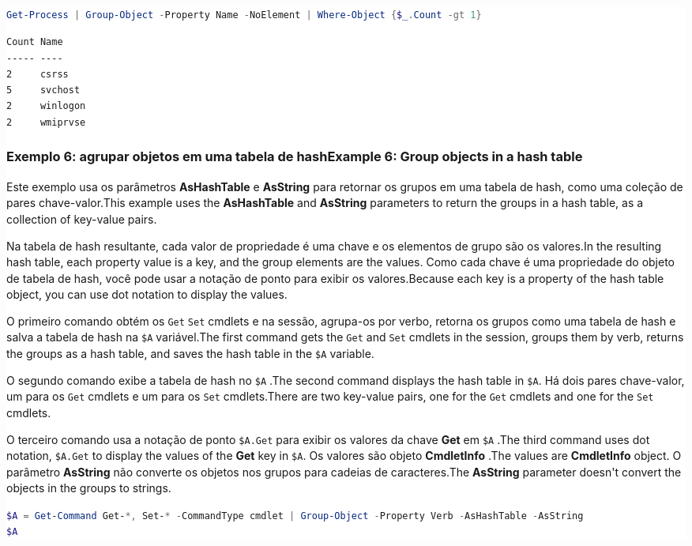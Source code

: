 ```powershell
Get-Process | Group-Object -Property Name -NoElement | Where-Object {$_.Count -gt 1}
```

```Output
Count Name
----- ----
2     csrss
5     svchost
2     winlogon
2     wmiprvse
```

### <span data-ttu-id="58785-137">Exemplo 6: agrupar objetos em uma tabela de hash</span><span class="sxs-lookup"><span data-stu-id="58785-137">Example 6: Group objects in a hash table</span></span>

<span data-ttu-id="58785-138">Este exemplo usa os parâmetros **AsHashTable** e **AsString** para retornar os grupos em uma tabela de hash, como uma coleção de pares chave-valor.</span><span class="sxs-lookup"><span data-stu-id="58785-138">This example uses the **AsHashTable** and **AsString** parameters to return the groups in a hash table, as a collection of key-value pairs.</span></span>

<span data-ttu-id="58785-139">Na tabela de hash resultante, cada valor de propriedade é uma chave e os elementos de grupo são os valores.</span><span class="sxs-lookup"><span data-stu-id="58785-139">In the resulting hash table, each property value is a key, and the group elements are the values.</span></span>
<span data-ttu-id="58785-140">Como cada chave é uma propriedade do objeto de tabela de hash, você pode usar a notação de ponto para exibir os valores.</span><span class="sxs-lookup"><span data-stu-id="58785-140">Because each key is a property of the hash table object, you can use dot notation to display the values.</span></span>

<span data-ttu-id="58785-141">O primeiro comando obtém os `Get` `Set` cmdlets e na sessão, agrupa-os por verbo, retorna os grupos como uma tabela de hash e salva a tabela de hash na `$A` variável.</span><span class="sxs-lookup"><span data-stu-id="58785-141">The first command gets the `Get` and `Set` cmdlets in the session, groups them by verb, returns the groups as a hash table, and saves the hash table in the `$A` variable.</span></span>

<span data-ttu-id="58785-142">O segundo comando exibe a tabela de hash no `$A` .</span><span class="sxs-lookup"><span data-stu-id="58785-142">The second command displays the hash table in `$A`.</span></span> <span data-ttu-id="58785-143">Há dois pares chave-valor, um para os `Get` cmdlets e um para os `Set` cmdlets.</span><span class="sxs-lookup"><span data-stu-id="58785-143">There are two key-value pairs, one for the `Get` cmdlets and one for the `Set` cmdlets.</span></span>

<span data-ttu-id="58785-144">O terceiro comando usa a notação de ponto `$A.Get` para exibir os valores da chave **Get** em `$A` .</span><span class="sxs-lookup"><span data-stu-id="58785-144">The third command uses dot notation, `$A.Get` to display the values of the **Get** key in `$A`.</span></span> <span data-ttu-id="58785-145">Os valores são objeto **CmdletInfo** .</span><span class="sxs-lookup"><span data-stu-id="58785-145">The values are **CmdletInfo** object.</span></span> <span data-ttu-id="58785-146">O parâmetro **AsString** não converte os objetos nos grupos para cadeias de caracteres.</span><span class="sxs-lookup"><span data-stu-id="58785-146">The **AsString** parameter doesn't convert the objects in the groups to strings.</span></span>

```powershell
$A = Get-Command Get-*, Set-* -CommandType cmdlet | Group-Object -Property Verb -AsHashTable -AsString
$A
```
